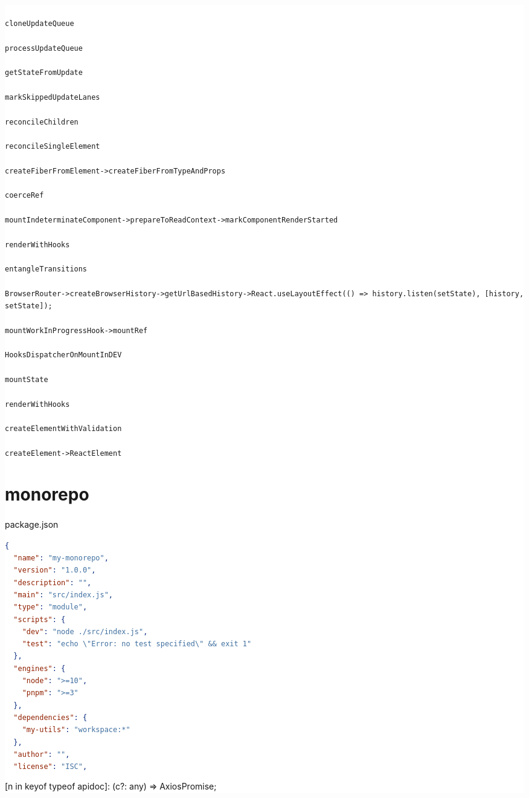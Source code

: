 ```txt

cloneUpdateQueue

processUpdateQueue

getStateFromUpdate

markSkippedUpdateLanes

reconcileChildren

reconcileSingleElement

createFiberFromElement->createFiberFromTypeAndProps

coerceRef

mountIndeterminateComponent->prepareToReadContext->markComponentRenderStarted

renderWithHooks

entangleTransitions

BrowserRouter->createBrowserHistory->getUrlBasedHistory->React.useLayoutEffect(() => history.listen(setState), [history, setState]);

mountWorkInProgressHook->mountRef

HooksDispatcherOnMountInDEV

mountState

renderWithHooks

createElementWithValidation

createElement->ReactElement
```

# monorepo

package.json

```json
{
  "name": "my-monorepo",
  "version": "1.0.0",
  "description": "",
  "main": "src/index.js",
  "type": "module",
  "scripts": {
    "dev": "node ./src/index.js",
    "test": "echo \"Error: no test specified\" && exit 1"
  },
  "engines": {
    "node": ">=10",
    "pnpm": ">=3"
  },
  "dependencies": {
    "my-utils": "workspace:*"
  },
  "author": "",
  "license": "ISC",
```

  [n in keyof typeof apidoc]: (c?: any) => AxiosPromise;